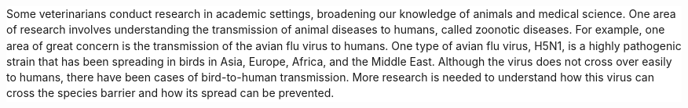 Some veterinarians conduct research in academic settings, broadening our knowledge of animals and medical science. One area of research involves understanding the transmission of animal diseases to humans, called zoonotic diseases. For example, one area of great concern is the transmission of the avian flu virus to humans. One type of avian flu virus, H5N1, is a highly pathogenic strain that has been spreading in birds in Asia, Europe, Africa, and the Middle East. Although the virus does not cross over easily to humans, there have been cases of bird-to-human transmission. More research is needed to understand how this virus can cross the species barrier and how its spread can be prevented.